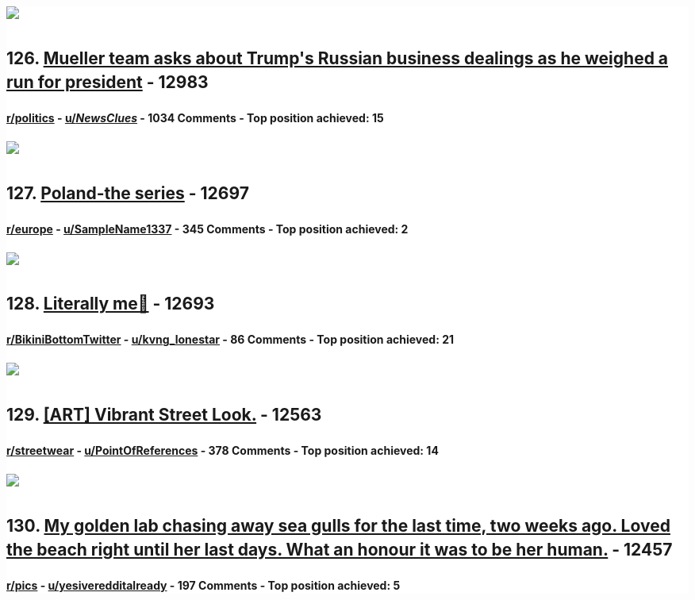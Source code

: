 <a href="https://i.redd.it/wwbrei9u1yi01.jpg"><img src="https://a.thumbs.redditmedia.com/tVZPViNwx9VoVh-kENP17BQsemZnc89zuv8QsUnmYt0.jpg"></img></a>

## 126. [Mueller team asks about Trump's Russian business dealings as he weighed a run for president](http://reddit.com/r/politics/comments/80s40o/mueller_team_asks_about_trumps_russian_business/) - 12983
#### [r/politics](http://reddit.com/r/politics) - [u/_NewsClues_](http://reddit.com/u/_NewsClues_) - 1034 Comments - Top position achieved: 15

<a href="https://www.cnn.com/2018/02/27/politics/trump-russia-investigation/index.html"><img src="https://b.thumbs.redditmedia.com/lSaPl70j6w769zvzr_uPA_pXyvIlCq1DEsUhLVr-26w.jpg"></img></a>

## 127. [Poland-the series](http://reddit.com/r/europe/comments/80ukb2/polandthe_series/) - 12697
#### [r/europe](http://reddit.com/r/europe) - [u/SampleName1337](http://reddit.com/u/SampleName1337) - 345 Comments - Top position achieved: 2

<a href="https://i.redd.it/1pz40jt32xi01.jpg"><img src="https://b.thumbs.redditmedia.com/_99GnAX5y3q-osGf2-4xH-_bjGDUoRppUOTvJXeZ8Ks.jpg"></img></a>

## 128. [Literally me🌊](http://reddit.com/r/BikiniBottomTwitter/comments/80s64z/literally_me/) - 12693
#### [r/BikiniBottomTwitter](http://reddit.com/r/BikiniBottomTwitter) - [u/kvng_lonestar](http://reddit.com/u/kvng_lonestar) - 86 Comments - Top position achieved: 21

<a href="https://i.redd.it/nwi7rdv6zui01.jpg"><img src="https://b.thumbs.redditmedia.com/UdcMXCpLcy2v5HElo15QMJS3V4Dkx-yzPv7ReChLPsc.jpg"></img></a>

## 129. [[ART] Vibrant Street Look.](http://reddit.com/r/streetwear/comments/80wcgi/art_vibrant_street_look/) - 12563
#### [r/streetwear](http://reddit.com/r/streetwear) - [u/PointOfReferences](http://reddit.com/u/PointOfReferences) - 378 Comments - Top position achieved: 14

<a href="https://i.redd.it/ee82nttxpyi01.jpg"><img src="https://a.thumbs.redditmedia.com/tUIGVpxREh_tr9ALQW81vHtiBYmTivdtUpYBnhRxOF4.jpg"></img></a>

## 130. [My golden lab chasing away sea gulls for the last time, two weeks ago. Loved the beach right until her last days. What an honour it was to be her human.](http://reddit.com/r/pics/comments/80vlq7/my_golden_lab_chasing_away_sea_gulls_for_the_last/) - 12457
#### [r/pics](http://reddit.com/r/pics) - [u/yesiveredditalready](http://reddit.com/u/yesiveredditalready) - 197 Comments - Top position achieved: 5
